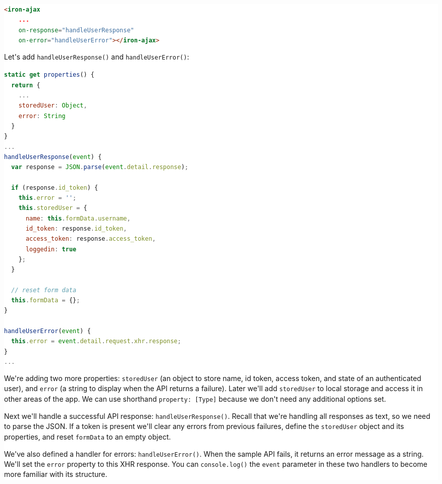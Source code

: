 ```html
<iron-ajax
	...
	on-response="handleUserResponse"
	on-error="handleUserError"></iron-ajax>
```

Let's add `handleUserResponse()` and `handleUserError()`:

```js
static get properties() {
  return {
    ...
    storedUser: Object,
    error: String
  }
}
...
handleUserResponse(event) {
  var response = JSON.parse(event.detail.response);

  if (response.id_token) {
    this.error = '';
    this.storedUser = {
      name: this.formData.username,
      id_token: response.id_token,
      access_token: response.access_token,
      loggedin: true
    };
  }

  // reset form data
  this.formData = {};
}

handleUserError(event) {
  this.error = event.detail.request.xhr.response;
}
...
```

We're adding two more properties: `storedUser` (an object to store name, id token, access token, and state of an authenticated user), and `error` (a string to display when the API returns a failure). Later we'll add `storedUser` to local storage and access it in other areas of the app. We can use shorthand `property: [Type]` because we don't need any additional options set.

Next we'll handle a successful API response: `handleUserResponse()`. Recall that we're handling all responses as text, so we need to parse the JSON. If a token is present we'll clear any errors from previous failures, define the `storedUser` object and its properties, and reset `formData` to an empty object.

We've also defined a handler for errors: `handleUserError()`. When the sample API fails, it returns an error message as a string. We'll set the `error` property to this XHR response. You can `console.log()` the `event` parameter in these two handlers to become more familiar with its structure.
